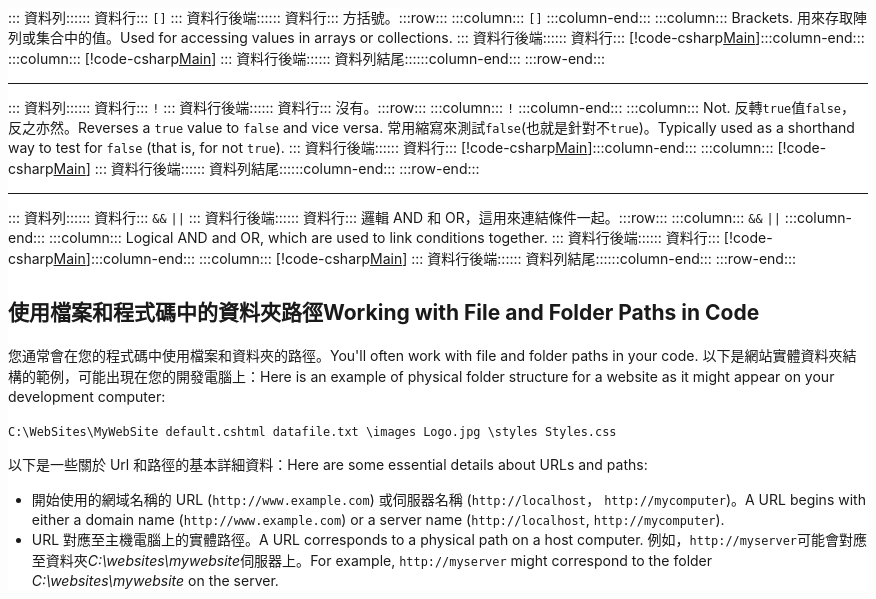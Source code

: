 <span data-ttu-id="47baa-375">::: 資料列:::::: 資料行::: `[]` ::: 資料行後端:::::: 資料行::: 方括號。</span><span class="sxs-lookup"><span data-stu-id="47baa-375">:::row::: :::column::: `[]` :::column-end::: :::column::: Brackets.</span></span> <span data-ttu-id="47baa-376">用來存取陣列或集合中的值。</span><span class="sxs-lookup"><span data-stu-id="47baa-376">Used for accessing values in arrays or collections.</span></span>
<span data-ttu-id="47baa-377">::: 資料行後端:::::: 資料行::: [!code-csharp[Main](introducing-razor-syntax-c/samples/sample43.cs)]</span><span class="sxs-lookup"><span data-stu-id="47baa-377">:::column-end::: :::column::: [!code-csharp[Main](introducing-razor-syntax-c/samples/sample43.cs)]</span></span>
    <span data-ttu-id="47baa-378">::: 資料行後端:::::: 資料列結尾:::</span><span class="sxs-lookup"><span data-stu-id="47baa-378">:::column-end::: :::row-end:::</span></span>
* * *
<span data-ttu-id="47baa-379">::: 資料列:::::: 資料行::: `!` ::: 資料行後端:::::: 資料行::: 沒有。</span><span class="sxs-lookup"><span data-stu-id="47baa-379">:::row::: :::column::: `!` :::column-end::: :::column::: Not.</span></span> <span data-ttu-id="47baa-380">反轉`true`值`false`，反之亦然。</span><span class="sxs-lookup"><span data-stu-id="47baa-380">Reverses a `true` value to `false` and vice versa.</span></span> <span data-ttu-id="47baa-381">常用縮寫來測試`false`(也就是針對不`true`)。</span><span class="sxs-lookup"><span data-stu-id="47baa-381">Typically used as a shorthand way to test for `false` (that is, for not `true`).</span></span>
<span data-ttu-id="47baa-382">::: 資料行後端:::::: 資料行::: [!code-csharp[Main](introducing-razor-syntax-c/samples/sample44.cs)]</span><span class="sxs-lookup"><span data-stu-id="47baa-382">:::column-end::: :::column::: [!code-csharp[Main](introducing-razor-syntax-c/samples/sample44.cs)]</span></span>
    <span data-ttu-id="47baa-383">::: 資料行後端:::::: 資料列結尾:::</span><span class="sxs-lookup"><span data-stu-id="47baa-383">:::column-end::: :::row-end:::</span></span>
* * *
<span data-ttu-id="47baa-384">::: 資料列:::::: 資料行::: `&&` <code>&#124;&#124;</code> ::: 資料行後端:::::: 資料行::: 邏輯 AND 和 OR，這用來連結條件一起。</span><span class="sxs-lookup"><span data-stu-id="47baa-384">:::row::: :::column::: `&&` <code>&#124;&#124;</code> :::column-end::: :::column::: Logical AND and OR, which are used to link conditions together.</span></span>
<span data-ttu-id="47baa-385">::: 資料行後端:::::: 資料行::: [!code-csharp[Main](introducing-razor-syntax-c/samples/sample45.cs)]</span><span class="sxs-lookup"><span data-stu-id="47baa-385">:::column-end::: :::column::: [!code-csharp[Main](introducing-razor-syntax-c/samples/sample45.cs)]</span></span>
    <span data-ttu-id="47baa-386">::: 資料行後端:::::: 資料列結尾:::</span><span class="sxs-lookup"><span data-stu-id="47baa-386">:::column-end::: :::row-end:::</span></span>

<a id="ID_WorkingWithFileAndFolderPaths"></a>
## <a name="working-with-file-and-folder-paths-in-code"></a><span data-ttu-id="47baa-387">使用檔案和程式碼中的資料夾路徑</span><span class="sxs-lookup"><span data-stu-id="47baa-387">Working with File and Folder Paths in Code</span></span>

<span data-ttu-id="47baa-388">您通常會在您的程式碼中使用檔案和資料夾的路徑。</span><span class="sxs-lookup"><span data-stu-id="47baa-388">You'll often work with file and folder paths in your code.</span></span> <span data-ttu-id="47baa-389">以下是網站實體資料夾結構的範例，可能出現在您的開發電腦上：</span><span class="sxs-lookup"><span data-stu-id="47baa-389">Here is an example of physical folder structure for a website as it might appear on your development computer:</span></span>

`C:\WebSites\MyWebSite default.cshtml datafile.txt \images Logo.jpg \styles Styles.css`

<span data-ttu-id="47baa-390">以下是一些關於 Url 和路徑的基本詳細資料：</span><span class="sxs-lookup"><span data-stu-id="47baa-390">Here are some essential details about URLs and paths:</span></span>

- <span data-ttu-id="47baa-391">開始使用的網域名稱的 URL (`http://www.example.com`) 或伺服器名稱 (`http://localhost`， `http://mycomputer`)。</span><span class="sxs-lookup"><span data-stu-id="47baa-391">A URL begins with either a domain name (`http://www.example.com`) or a server name (`http://localhost`, `http://mycomputer`).</span></span>
- <span data-ttu-id="47baa-392">URL 對應至主機電腦上的實體路徑。</span><span class="sxs-lookup"><span data-stu-id="47baa-392">A URL corresponds to a physical path on a host computer.</span></span> <span data-ttu-id="47baa-393">例如，`http://myserver`可能會對應至資料夾*C:\websites\mywebsite*伺服器上。</span><span class="sxs-lookup"><span data-stu-id="47baa-393">For example, `http://myserver` might correspond to the folder *C:\websites\mywebsite* on the server.</span></span>